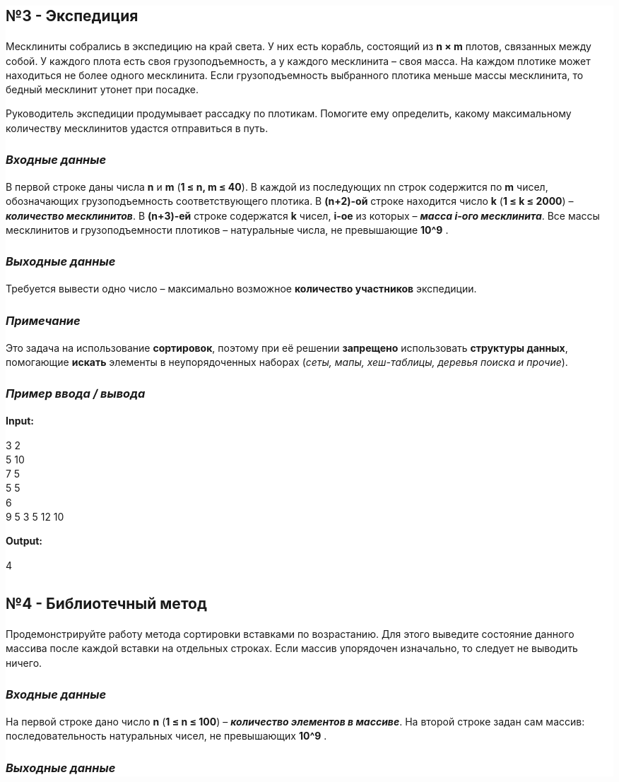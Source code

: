 ## №3 - Экспедиция
Месклиниты собрались в экспедицию на край света. У них есть корабль, состоящий из **n × m** плотов, связанных между собой. У каждого плота есть своя грузоподъемность, а у каждого месклинита – своя масса. На каждом плотике может находиться не более одного месклинита. Если грузоподъемность выбранного плотика меньше массы месклинита, то бедный месклинит утонет при посадке.

Руководитель экспедиции продумывает рассадку по плотикам. Помогите ему определить, какому максимальному количеству месклинитов удастся отправиться в путь.

### ***Входные данные***

В первой строке даны числа **n** и **m** (**1 ≤ n, m ≤ 40**). В каждой из последующих nn строк содержится по **m** чисел, обозначающих грузоподъемность соответствующего плотика. В **(n+2)-ой** строке находится число **k** (**1 ≤ k ≤ 2000**) – ***количество месклинитов***. В **(n+3)-ей** строке содержатся **k** чисел, **i-ое** из которых – ***масса i-ого месклинита***. Все массы месклинитов и грузоподъемности плотиков – натуральные числа, не превышающие **10^9** .

### ***Выходные данные***

Требуется вывести одно число – максимально возможное **количество участников** экспедиции.

### ***Примечание***

Это задача на использование **сортировок**, поэтому при её решении **запрещено** использовать **структуры данных**, помогающие **искать** элементы в неупорядоченных наборах (*сеты, мапы, хеш-таблицы, деревья поиска и прочие*).

### ***Пример ввода / вывода***

**Input:**

3 2\
5 10\
7 5\
5 5\
6\
9 5 3 5 12 10

**Output:**

4

## №4 - Библиотечный метод
Продемонстрируйте работу метода сортировки вставками по возрастанию. Для этого выведите состояние данного массива после каждой вставки на отдельных строках. Если массив упорядочен изначально, то следует не выводить ничего.

### ***Входные данные***

На первой строке дано число **n** (**1 ≤ n ≤ 100**) – ***количество элементов в массиве***. На второй строке задан сам массив: последовательность натуральных чисел, не превышающих **10^9** .

### ***Выходные данные***
